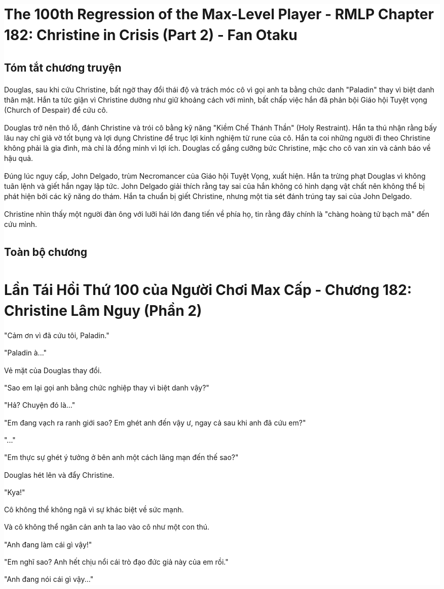 # The 100th Regression of the Max-Level Player - RMLP Chapter 182: Christine in Crisis (Part 2) - Fan Otaku

## Tóm tắt chương truyện

Douglas, sau khi cứu Christine, bất ngờ thay đổi thái độ và trách móc cô vì gọi anh ta bằng chức danh "Paladin" thay vì biệt danh thân mật. Hắn ta tức giận vì Christine dường như giữ khoảng cách với mình, bất chấp việc hắn đã phản bội Giáo hội Tuyệt vọng (Church of Despair) để cứu cô.

Douglas trở nên thô lỗ, đánh Christine và trói cô bằng kỹ năng "Kiềm Chế Thánh Thần" (Holy Restraint). Hắn ta thú nhận rằng bấy lâu nay chỉ giả vờ tốt bụng và lợi dụng Christine để trục lợi kinh nghiệm từ rune của cô. Hắn ta coi những người đi theo Christine không phải là gia đình, mà chỉ là đồng minh vì lợi ích. Douglas cố gắng cưỡng bức Christine, mặc cho cô van xin và cảnh báo về hậu quả.

Đúng lúc nguy cấp, John Delgado, trùm Necromancer của Giáo hội Tuyệt Vọng, xuất hiện. Hắn ta trừng phạt Douglas vì không tuân lệnh và giết hắn ngay lập tức. John Delgado giải thích rằng tay sai của hắn không có hình dạng vật chất nên không thể bị phát hiện bởi các kỹ năng do thám. Hắn ta chuẩn bị giết Christine, nhưng một tia sét đánh trúng tay sai của John Delgado.

Christine nhìn thấy một người đàn ông với lưỡi hái lớn đang tiến về phía họ, tin rằng đây chính là "chàng hoàng tử bạch mã" đến cứu mình.

## Toàn bộ chương

# Lần Tái Hồi Thứ 100 của Người Chơi Max Cấp - Chương 182: Christine Lâm Nguy (Phần 2)

"Cảm ơn vì đã cứu tôi, Paladin."

"Paladin à..."

Vẻ mặt của Douglas thay đổi.

"Sao em lại gọi anh bằng chức nghiệp thay vì biệt danh vậy?"

"Hả? Chuyện đó là..."

"Em đang vạch ra ranh giới sao? Em ghét anh đến vậy ư, ngay cả sau khi anh đã cứu em?"

"..."

"Em thực sự ghét ý tưởng ở bên anh một cách lãng mạn đến thế sao?"

Douglas hét lên và đẩy Christine.

"Kya!"

Cô không thể không ngã vì sự khác biệt về sức mạnh.

Và cô không thể ngăn cản anh ta lao vào cô như một con thú.

"Anh đang làm cái gì vậy!"

"Em nghĩ sao? Anh hết chịu nổi cái trò đạo đức giả này của em rồi."

"Anh đang nói cái gì vậy..."
